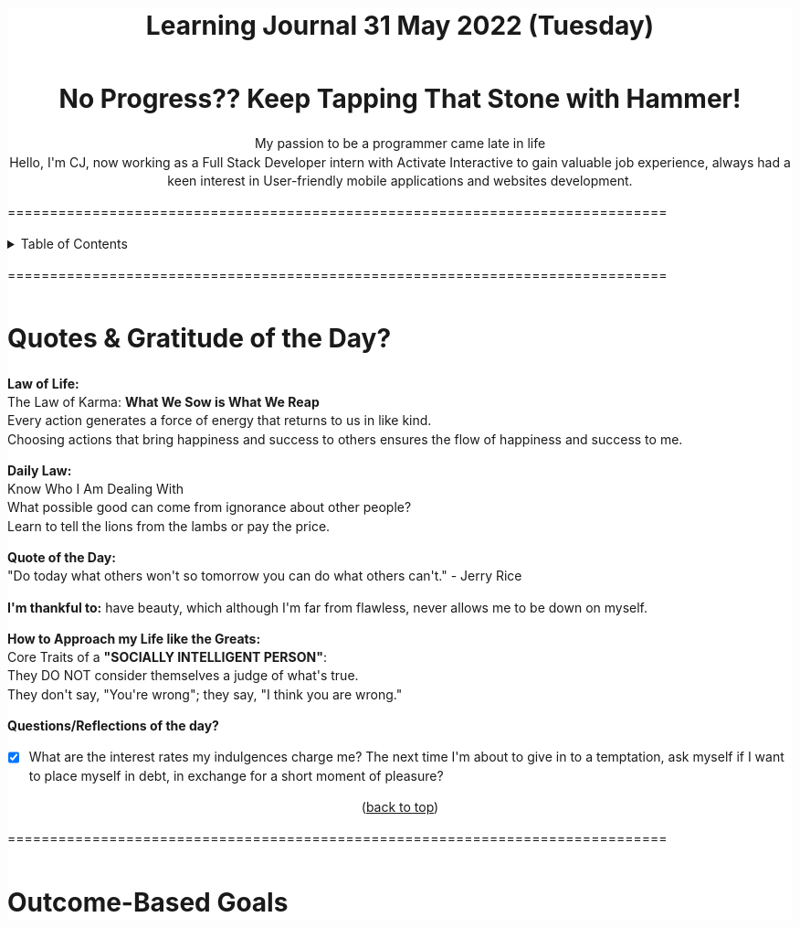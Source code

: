 <div id='top'><div>

<h1 align="center">Learning Journal 31 May 2022 (Tuesday)</h1>
<h1 align="center">No Progress?? Keep Tapping That Stone with Hammer!</h1>
<p align="center">My passion to be a programmer came late in life
<br />
Hello, I'm CJ, now working as a Full Stack Developer intern with Activate Interactive to gain valuable job experience, always had a keen interest in User-friendly mobile applications and websites development.</p>

==============================================================================

<details><summary>Table of Contents</summary></details>

==============================================================================

# Quotes & Gratitude of the Day?


**Law of Life:** <br/>
The Law of Karma: **What We Sow is What We Reap**<br/>
Every action generates a force of energy that returns to us in like kind. <br/>
Choosing actions that bring happiness and success to others ensures the flow of happiness and success to me.<br/>


**Daily Law:** <br/>
Know Who I Am Dealing With<br/>
What possible good can come from ignorance about other people? <br/>
Learn to tell the lions from the lambs or pay the price. <br/>


**Quote of the Day:** <br/>
"Do today what others won't so tomorrow you can do what others can't." - Jerry Rice <br/>


**I'm thankful to:** have beauty, which although I'm far from flawless, never allows me to be down on myself. <br/>


**How to Approach my Life like the Greats:** <br/>
Core Traits of a **"SOCIALLY INTELLIGENT PERSON"**: <br/>
They DO NOT consider themselves a judge of what's true. <br/>
They don't say, "You're wrong"; they say, "I think you are wrong." <br/>



**Questions/Reflections of the day?**

- [x] What are the interest rates my indulgences charge me? The next time I'm about to give in to a temptation, ask myself if I want to place myself in debt, in exchange for a short moment of pleasure? <br/>

<p align="center">(<a href="#top">back to top</a>)</p>

==============================================================================

# Outcome-Based Goals
